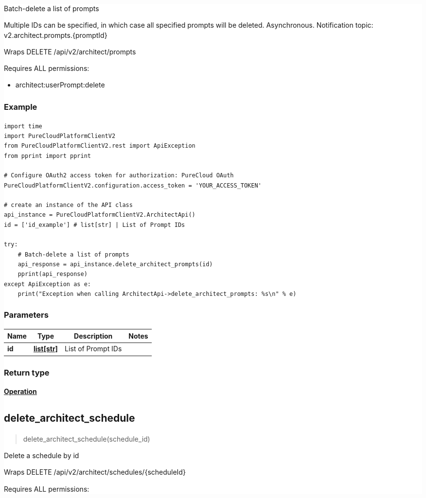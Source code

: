 Batch-delete a list of prompts

Multiple IDs can be specified, in which case all specified prompts will be deleted.  Asynchronous.  Notification topic: v2.architect.prompts.{promptId}

Wraps DELETE /api/v2/architect/prompts 

Requires ALL permissions: 

* architect:userPrompt:delete

### Example

```{"language":"python"}
import time
import PureCloudPlatformClientV2
from PureCloudPlatformClientV2.rest import ApiException
from pprint import pprint

# Configure OAuth2 access token for authorization: PureCloud OAuth
PureCloudPlatformClientV2.configuration.access_token = 'YOUR_ACCESS_TOKEN'

# create an instance of the API class
api_instance = PureCloudPlatformClientV2.ArchitectApi()
id = ['id_example'] # list[str] | List of Prompt IDs

try:
    # Batch-delete a list of prompts
    api_response = api_instance.delete_architect_prompts(id)
    pprint(api_response)
except ApiException as e:
    print("Exception when calling ArchitectApi->delete_architect_prompts: %s\n" % e)
```

### Parameters


|Name | Type | Description  | Notes|
|------------- | ------------- | ------------- | -------------|
| **id** | [**list[str]**](str)| List of Prompt IDs |  |

### Return type

[**Operation**](Operation)


## delete_architect_schedule

>  delete_architect_schedule(schedule_id)


Delete a schedule by id

Wraps DELETE /api/v2/architect/schedules/{scheduleId} 

Requires ALL permissions: 

